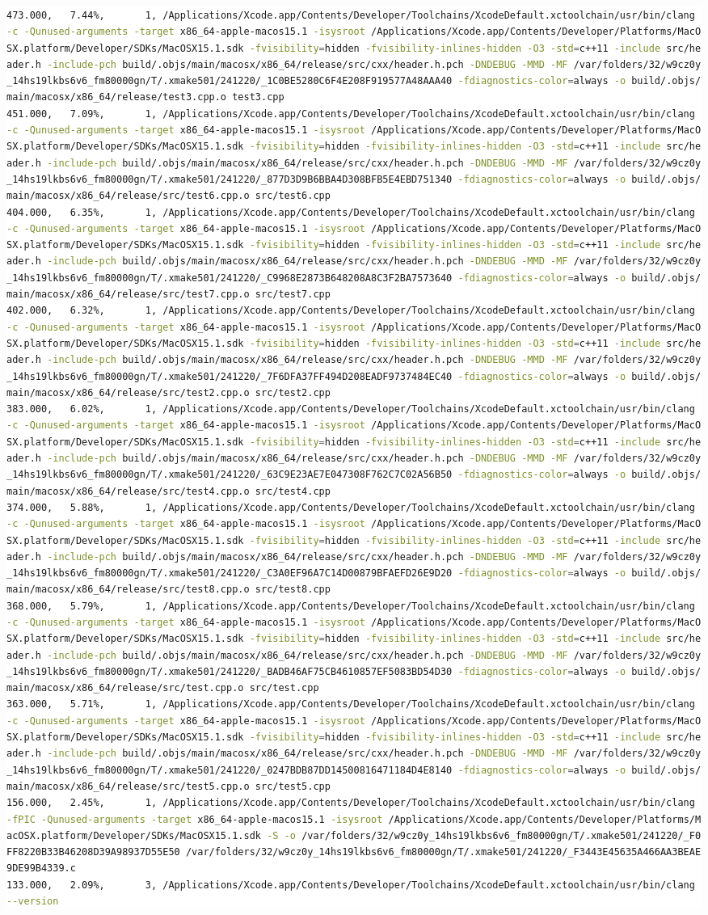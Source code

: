 ```bash
473.000,   7.44%,       1, /Applications/Xcode.app/Contents/Developer/Toolchains/XcodeDefault.xctoolchain/usr/bin/clang -c -Qunused-arguments -target x86_64-apple-macos15.1 -isysroot /Applications/Xcode.app/Contents/Developer/Platforms/MacOSX.platform/Developer/SDKs/MacOSX15.1.sdk -fvisibility=hidden -fvisibility-inlines-hidden -O3 -std=c++11 -include src/header.h -include-pch build/.objs/main/macosx/x86_64/release/src/cxx/header.h.pch -DNDEBUG -MMD -MF /var/folders/32/w9cz0y_14hs19lkbs6v6_fm80000gn/T/.xmake501/241220/_1C0BE5280C6F4E208F919577A48AAA40 -fdiagnostics-color=always -o build/.objs/main/macosx/x86_64/release/test3.cpp.o test3.cpp
451.000,   7.09%,       1, /Applications/Xcode.app/Contents/Developer/Toolchains/XcodeDefault.xctoolchain/usr/bin/clang -c -Qunused-arguments -target x86_64-apple-macos15.1 -isysroot /Applications/Xcode.app/Contents/Developer/Platforms/MacOSX.platform/Developer/SDKs/MacOSX15.1.sdk -fvisibility=hidden -fvisibility-inlines-hidden -O3 -std=c++11 -include src/header.h -include-pch build/.objs/main/macosx/x86_64/release/src/cxx/header.h.pch -DNDEBUG -MMD -MF /var/folders/32/w9cz0y_14hs19lkbs6v6_fm80000gn/T/.xmake501/241220/_877D3D9B6BBA4D308BFB5E4EBD751340 -fdiagnostics-color=always -o build/.objs/main/macosx/x86_64/release/src/test6.cpp.o src/test6.cpp
404.000,   6.35%,       1, /Applications/Xcode.app/Contents/Developer/Toolchains/XcodeDefault.xctoolchain/usr/bin/clang -c -Qunused-arguments -target x86_64-apple-macos15.1 -isysroot /Applications/Xcode.app/Contents/Developer/Platforms/MacOSX.platform/Developer/SDKs/MacOSX15.1.sdk -fvisibility=hidden -fvisibility-inlines-hidden -O3 -std=c++11 -include src/header.h -include-pch build/.objs/main/macosx/x86_64/release/src/cxx/header.h.pch -DNDEBUG -MMD -MF /var/folders/32/w9cz0y_14hs19lkbs6v6_fm80000gn/T/.xmake501/241220/_C9968E2873B648208A8C3F2BA7573640 -fdiagnostics-color=always -o build/.objs/main/macosx/x86_64/release/src/test7.cpp.o src/test7.cpp
402.000,   6.32%,       1, /Applications/Xcode.app/Contents/Developer/Toolchains/XcodeDefault.xctoolchain/usr/bin/clang -c -Qunused-arguments -target x86_64-apple-macos15.1 -isysroot /Applications/Xcode.app/Contents/Developer/Platforms/MacOSX.platform/Developer/SDKs/MacOSX15.1.sdk -fvisibility=hidden -fvisibility-inlines-hidden -O3 -std=c++11 -include src/header.h -include-pch build/.objs/main/macosx/x86_64/release/src/cxx/header.h.pch -DNDEBUG -MMD -MF /var/folders/32/w9cz0y_14hs19lkbs6v6_fm80000gn/T/.xmake501/241220/_7F6DFA37FF494D208EADF9737484EC40 -fdiagnostics-color=always -o build/.objs/main/macosx/x86_64/release/src/test2.cpp.o src/test2.cpp
383.000,   6.02%,       1, /Applications/Xcode.app/Contents/Developer/Toolchains/XcodeDefault.xctoolchain/usr/bin/clang -c -Qunused-arguments -target x86_64-apple-macos15.1 -isysroot /Applications/Xcode.app/Contents/Developer/Platforms/MacOSX.platform/Developer/SDKs/MacOSX15.1.sdk -fvisibility=hidden -fvisibility-inlines-hidden -O3 -std=c++11 -include src/header.h -include-pch build/.objs/main/macosx/x86_64/release/src/cxx/header.h.pch -DNDEBUG -MMD -MF /var/folders/32/w9cz0y_14hs19lkbs6v6_fm80000gn/T/.xmake501/241220/_63C9E23AE7E047308F762C7C02A56B50 -fdiagnostics-color=always -o build/.objs/main/macosx/x86_64/release/src/test4.cpp.o src/test4.cpp
374.000,   5.88%,       1, /Applications/Xcode.app/Contents/Developer/Toolchains/XcodeDefault.xctoolchain/usr/bin/clang -c -Qunused-arguments -target x86_64-apple-macos15.1 -isysroot /Applications/Xcode.app/Contents/Developer/Platforms/MacOSX.platform/Developer/SDKs/MacOSX15.1.sdk -fvisibility=hidden -fvisibility-inlines-hidden -O3 -std=c++11 -include src/header.h -include-pch build/.objs/main/macosx/x86_64/release/src/cxx/header.h.pch -DNDEBUG -MMD -MF /var/folders/32/w9cz0y_14hs19lkbs6v6_fm80000gn/T/.xmake501/241220/_C3A0EF96A7C14D00879BFAEFD26E9D20 -fdiagnostics-color=always -o build/.objs/main/macosx/x86_64/release/src/test8.cpp.o src/test8.cpp
368.000,   5.79%,       1, /Applications/Xcode.app/Contents/Developer/Toolchains/XcodeDefault.xctoolchain/usr/bin/clang -c -Qunused-arguments -target x86_64-apple-macos15.1 -isysroot /Applications/Xcode.app/Contents/Developer/Platforms/MacOSX.platform/Developer/SDKs/MacOSX15.1.sdk -fvisibility=hidden -fvisibility-inlines-hidden -O3 -std=c++11 -include src/header.h -include-pch build/.objs/main/macosx/x86_64/release/src/cxx/header.h.pch -DNDEBUG -MMD -MF /var/folders/32/w9cz0y_14hs19lkbs6v6_fm80000gn/T/.xmake501/241220/_BADB46AF75CB4610857EF5083BD54D30 -fdiagnostics-color=always -o build/.objs/main/macosx/x86_64/release/src/test.cpp.o src/test.cpp
363.000,   5.71%,       1, /Applications/Xcode.app/Contents/Developer/Toolchains/XcodeDefault.xctoolchain/usr/bin/clang -c -Qunused-arguments -target x86_64-apple-macos15.1 -isysroot /Applications/Xcode.app/Contents/Developer/Platforms/MacOSX.platform/Developer/SDKs/MacOSX15.1.sdk -fvisibility=hidden -fvisibility-inlines-hidden -O3 -std=c++11 -include src/header.h -include-pch build/.objs/main/macosx/x86_64/release/src/cxx/header.h.pch -DNDEBUG -MMD -MF /var/folders/32/w9cz0y_14hs19lkbs6v6_fm80000gn/T/.xmake501/241220/_0247BDB87DD14500816471184D4E8140 -fdiagnostics-color=always -o build/.objs/main/macosx/x86_64/release/src/test5.cpp.o src/test5.cpp
156.000,   2.45%,       1, /Applications/Xcode.app/Contents/Developer/Toolchains/XcodeDefault.xctoolchain/usr/bin/clang -fPIC -Qunused-arguments -target x86_64-apple-macos15.1 -isysroot /Applications/Xcode.app/Contents/Developer/Platforms/MacOSX.platform/Developer/SDKs/MacOSX15.1.sdk -S -o /var/folders/32/w9cz0y_14hs19lkbs6v6_fm80000gn/T/.xmake501/241220/_F0FF8220B33B46208D39A98937D55E50 /var/folders/32/w9cz0y_14hs19lkbs6v6_fm80000gn/T/.xmake501/241220/_F3443E45635A466AA3BEAE9DE99B4339.c
133.000,   2.09%,       3, /Applications/Xcode.app/Contents/Developer/Toolchains/XcodeDefault.xctoolchain/usr/bin/clang --version
```